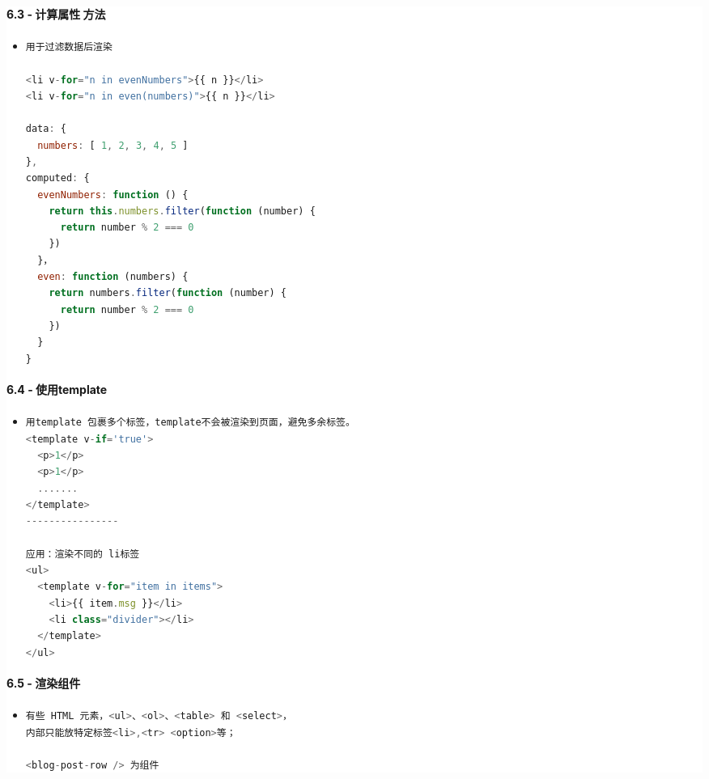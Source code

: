 ####    6.3 - 计算属性 方法

- ```js
  用于过滤数据后渲染
  
  <li v-for="n in evenNumbers">{{ n }}</li>
  <li v-for="n in even(numbers)">{{ n }}</li>
  
  data: {
    numbers: [ 1, 2, 3, 4, 5 ]
  },
  computed: {
    evenNumbers: function () {
      return this.numbers.filter(function (number) {
        return number % 2 === 0
      })
    }，
    even: function (numbers) {
      return numbers.filter(function (number) {
        return number % 2 === 0
      })
    }
  }
  ```

####    6.4 - 使用template

- ```js
  用template 包裹多个标签，template不会被渲染到页面，避免多余标签。
  <template v-if='true'>
  	<p>1</p>
  	<p>1</p>
  	.......
  </template>
  ----------------
  
  应用：渲染不同的 li标签
  <ul>
    <template v-for="item in items">
      <li>{{ item.msg }}</li>
      <li class="divider"></li>
    </template>
  </ul>
  ```

  

####   6.5 - 渲染组件

- ```js
  有些 HTML 元素，<ul>、<ol>、<table> 和 <select>，
  内部只能放特定标签<li>,<tr> <option>等；
  
  <blog-post-row /> 为组件
  